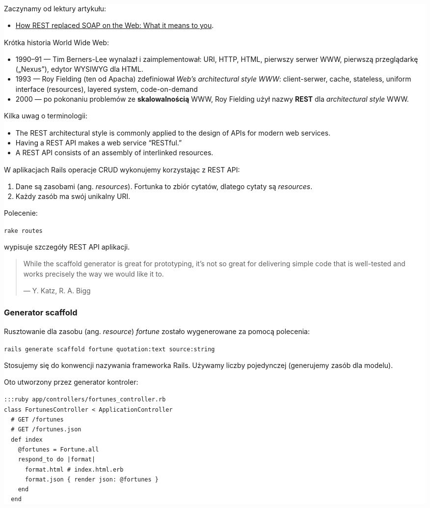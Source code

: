 Zaczynamy od lektury artykułu:

* [How REST replaced SOAP on the Web: What it means to you](http://www.infoq.com/articles/rest-soap).

Krótka historia World Wide Web:

* 1990–91 — Tim Berners-Lee wynalazł i zaimplementował:
  URI, HTTP, HTML, pierwszy serwer WWW, pierwszą przeglądarkę
  („Nexus”), edytor WYSIWYG dla HTML.
* 1993 — Roy Fielding (ten od Apacha) zdefiniował
  *Web’s architectural style WWW*: client-serwer, cache,
  stateless, uniform interface (resources), layered system, code-on-demand
* 2000 — po pokonaniu problemów ze **skalowalnością** WWW,
  Roy Fielding użył nazwy **REST** dla *architectural style* WWW.

Kilka uwag o terminologii:

* The REST architectural style is commonly applied to the design of
  APIs for modern web services.
* Having a REST API makes a web service “RESTful.”
* A REST API consists of an assembly of interlinked resources.

W aplikacjach Rails operacje CRUD wykonujemy korzystając z REST API:

1. Dane są zasobami (ang. *resources*). Fortunka to zbiór
   cytatów, dlatego cytaty są *resources*.
2. Każdy zasób ma swój unikalny URI.

Polecenie:

    rake routes

wypisuje szczegóły REST API aplikacji.

<blockquote>
<p>
  While the scaffold generator is great for prototyping, it’s not so great for
  delivering simple code that is well-tested and works precisely the way we would
  like it to.
</p>
<p class="author">— Y. Katz, R. A. Bigg</p>
</blockquote>

### Generator scaffold

Rusztowanie dla zasobu (ang. *resource*) *fortune* zostało wygenerowane
za pomocą polecenia:

    rails generate scaffold fortune quotation:text source:string

Stosujemy się do konwencji nazywania frameworka Rails.
Używamy liczby pojedynczej (generujemy zasób dla modelu).

Oto utworzony przez generator kontroler:

    :::ruby app/controllers/fortunes_controller.rb
    class FortunesController < ApplicationController
      # GET /fortunes
      # GET /fortunes.json
      def index
        @fortunes = Fortune.all
        respond_to do |format|
          format.html # index.html.erb
          format.json { render json: @fortunes }
        end
      end